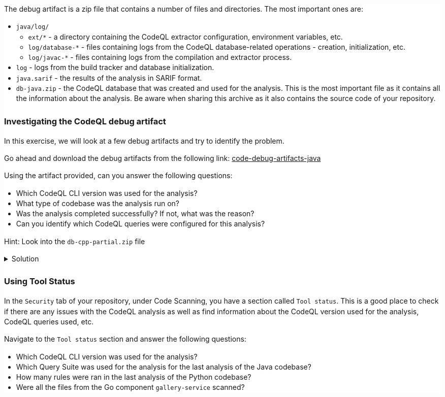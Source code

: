 The debug artifact is a zip file that contains a number of files and directories. The most important ones are:

- `java/log/`
  - `ext/*` - a directory containing the CodeQL extractor configuration, environment variables, etc.
  - `log/database-*` - files containing logs from the CodeQL database-related operations - creation, initialization, etc.
  - `log/javac-*` - files containing logs from the compilation and extractor process.
- `log` - logs from the build tracker and database initialization.
- `java.sarif` - the results of the analysis in SARIF format.
- `db-java.zip` - the CodeQL database that was created and used for the analysis. This is the most important file as it contains all the information about the analysis. Be aware when sharing this archive as it also contains the source code of your repository.

### Investigating the CodeQL debug artifact

In this exercise, we will look at a few debug artifacts and try to identify the problem.

Go ahead and download the debug artifacts from the following link: [code-debug-artifacts-java](https://gh.io/ghas-training-debug-artifacts)

Using the artifact provided, can you answer the following questions:

- Which CodeQL CLI version was used for the analysis?
- What type of codebase was the analysis run on?
- Was the analysis completed successfully? If not, what was the reason?
- Can you identify which CodeQL queries were configured for this analysis?

Hint: Look into the `db-cpp-partial.zip` file

<details><summary>Solution</summary></details>

### Using Tool Status

In the `Security` tab of your repository, under Code Scanning, you have a section called `Tool status`. This is a good place to check if there are any issues with the CodeQL analysis as well as find information about the CodeQL version used for the analysis, CodeQL queries used, etc.

Navigate to the `Tool status` section and answer the following questions:

- Which CodeQL CLI version was used for the analysis?
- Which Query Suite was used for the analysis for the last analysis of the Java codebase?
- How many rules were ran in the last analysis of the Python codebase?
- Were all the files from the Go component `gallery-service` scanned?